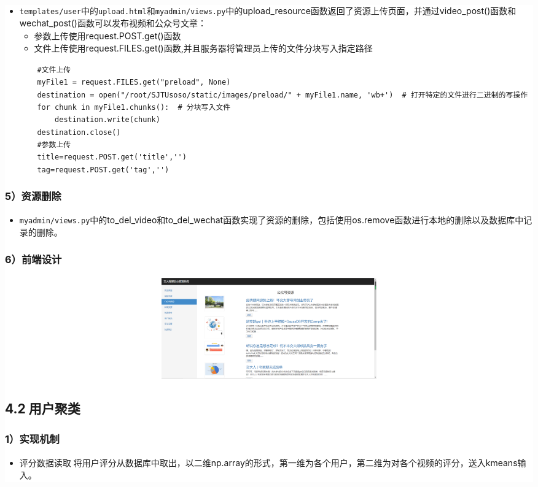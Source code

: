 * `templates/user`中的`upload.html`和`myadmin/views.py`中的upload_resource函数返回了资源上传页面，并通过video_post()函数和wechat_post()函数可以发布视频和公众号文章：
    * 参数上传使用request.POST.get()函数
    * 文件上传使用request.FILES.get()函数,并且服务器将管理员上传的文件分块写入指定路径
    ```python=
        #文件上传
        myFile1 = request.FILES.get("preload", None)
        destination = open("/root/SJTUsoso/static/images/preload/" + myFile1.name, 'wb+')  # 打开特定的文件进行二进制的写操作
        for chunk in myFile1.chunks():  # 分块写入文件
            destination.write(chunk)
        destination.close()
        #参数上传
        title=request.POST.get('title','')
        tag=request.POST.get('tag','')
    
    ```
### 5）资源删除
* `myadmin/views.py`中的to_del_video和to_del_wechat函数实现了资源的删除，包括使用os.remove函数进行本地的删除以及数据库中记录的删除。

### 6）前端设计

<div align=center>
	<img src="pic/design/40.png" width="350">
</div>


## 4.2 用户聚类

### 1）实现机制
* 评分数据读取
将用户评分从数据库中取出，以二维np.array的形式，第一维为各个用户，第二维为对各个视频的评分，送入kmeans输入。
